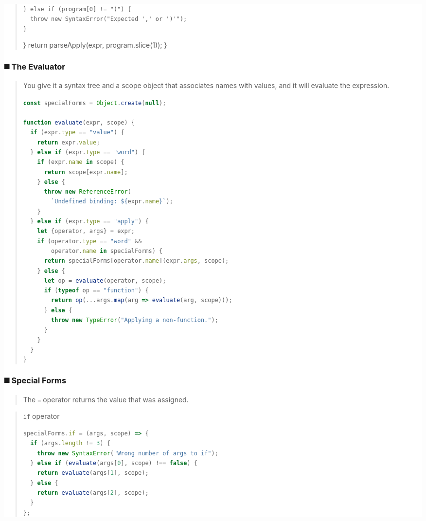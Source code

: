 >     } else if (program[0] != ")") {
>       throw new SyntaxError("Expected ',' or ')'");
>     }
>   }
>   return parseApply(expr, program.slice(1));
> }
> ```

### ◼️ The Evaluator

> You give it a syntax tree and a scope object that associates names with values, and it will evaluate the expression.
> ```javascript
> const specialForms = Object.create(null);
> 
> function evaluate(expr, scope) {
>   if (expr.type == "value") {
>     return expr.value;
>   } else if (expr.type == "word") {
>     if (expr.name in scope) {
>       return scope[expr.name];
>     } else {
>       throw new ReferenceError(
>         `Undefined binding: ${expr.name}`);
>     }
>   } else if (expr.type == "apply") {
>     let {operator, args} = expr;
>     if (operator.type == "word" &&
>         operator.name in specialForms) {
>       return specialForms[operator.name](expr.args, scope);
>     } else {
>       let op = evaluate(operator, scope);
>       if (typeof op == "function") {
>         return op(...args.map(arg => evaluate(arg, scope)));
>       } else {
>         throw new TypeError("Applying a non-function.");
>       }
>     }
>   }
> }
> ```

### ◼️ Special Forms

> The `=` operator returns the value that was assigned.

> `if` operator
> ```javascript
> specialForms.if = (args, scope) => {
>   if (args.length != 3) {
>     throw new SyntaxError("Wrong number of args to if");
>   } else if (evaluate(args[0], scope) !== false) {
>     return evaluate(args[1], scope);
>   } else {
>     return evaluate(args[2], scope);
>   }
> };
> ```
